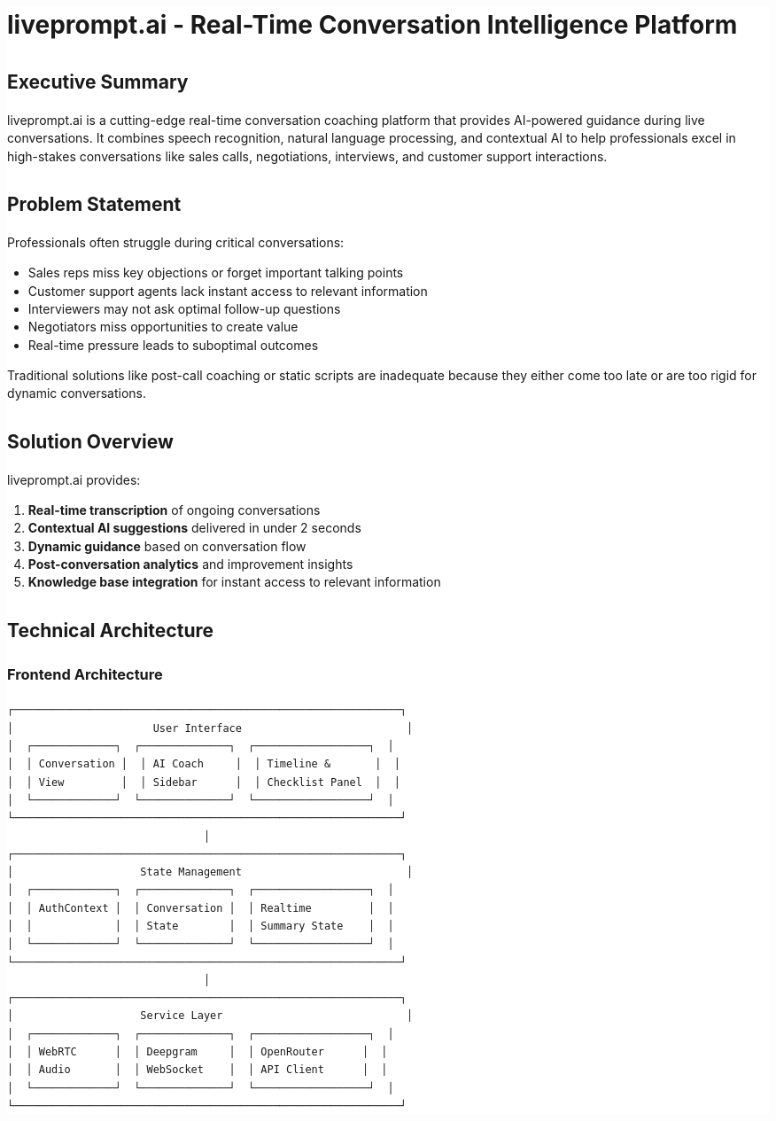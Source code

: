 # liveprompt.ai - Real-Time Conversation Intelligence Platform

## Executive Summary

liveprompt.ai is a cutting-edge real-time conversation coaching platform that provides AI-powered guidance during live conversations. It combines speech recognition, natural language processing, and contextual AI to help professionals excel in high-stakes conversations like sales calls, negotiations, interviews, and customer support interactions.

## Problem Statement

Professionals often struggle during critical conversations:
- Sales reps miss key objections or forget important talking points
- Customer support agents lack instant access to relevant information
- Interviewers may not ask optimal follow-up questions
- Negotiators miss opportunities to create value
- Real-time pressure leads to suboptimal outcomes

Traditional solutions like post-call coaching or static scripts are inadequate because they either come too late or are too rigid for dynamic conversations.

## Solution Overview

liveprompt.ai provides:
1. **Real-time transcription** of ongoing conversations
2. **Contextual AI suggestions** delivered in under 2 seconds
3. **Dynamic guidance** based on conversation flow
4. **Post-conversation analytics** and improvement insights
5. **Knowledge base integration** for instant access to relevant information

## Technical Architecture

### Frontend Architecture

```
┌─────────────────────────────────────────────────────────────┐
│                      User Interface                          │
│  ┌─────────────┐  ┌──────────────┐  ┌──────────────────┐  │
│  │ Conversation │  │ AI Coach     │  │ Timeline &       │  │
│  │ View         │  │ Sidebar      │  │ Checklist Panel  │  │
│  └─────────────┘  └──────────────┘  └──────────────────┘  │
└─────────────────────────────────────────────────────────────┘
                               │
┌─────────────────────────────────────────────────────────────┐
│                    State Management                          │
│  ┌─────────────┐  ┌──────────────┐  ┌──────────────────┐  │
│  │ AuthContext │  │ Conversation │  │ Realtime         │  │
│  │             │  │ State        │  │ Summary State    │  │
│  └─────────────┘  └──────────────┘  └──────────────────┘  │
└─────────────────────────────────────────────────────────────┘
                               │
┌─────────────────────────────────────────────────────────────┐
│                    Service Layer                             │
│  ┌─────────────┐  ┌──────────────┐  ┌──────────────────┐  │
│  │ WebRTC      │  │ Deepgram     │  │ OpenRouter      │  │
│  │ Audio       │  │ WebSocket    │  │ API Client      │  │
│  └─────────────┘  └──────────────┘  └──────────────────┘  │
└─────────────────────────────────────────────────────────────┘
```
